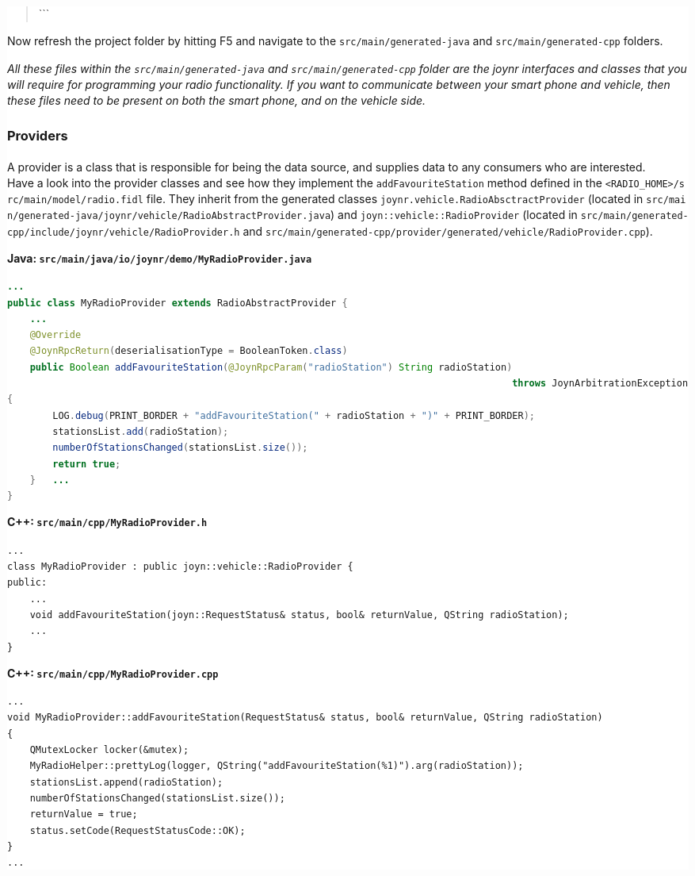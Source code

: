 ></plugin>
>```

Now refresh the project folder by hitting F5 and navigate to the `src/main/generated-java` and `src/main/generated-cpp` folders.

_All these files within the `src/main/generated-java` and `src/main/generated-cpp` folder are the joynr interfaces and classes that you will require for programming your radio functionality.  If you want to communicate between your smart phone and vehicle, then these files need to be present on both the smart phone, and on the vehicle side._

### Providers
A provider is a class that is responsible for being the data source, and supplies data to any consumers who are interested.  
Have a look into the provider classes and see how they implement the `addFavouriteStation` method defined in the `<RADIO_HOME>/src/main/model/radio.fidl` file. They inherit from the generated classes `joynr.vehicle.RadioAbsctractProvider` (located in `src/main/generated-java/joynr/vehicle/RadioAbstractProvider.java`) and `joyn::vehicle::RadioProvider` (located in `src/main/generated-cpp/include/joynr/vehicle/RadioProvider.h` and `src/main/generated-cpp/provider/generated/vehicle/RadioProvider.cpp`).

**Java: `src/main/java/io/joynr/demo/MyRadioProvider.java`**
```java
...
public class MyRadioProvider extends RadioAbstractProvider {
    ...
    @Override
    @JoynRpcReturn(deserialisationType = BooleanToken.class)
    public Boolean addFavouriteStation(@JoynRpcParam("radioStation") String radioStation)
                                                                                         throws JoynArbitrationException {
        LOG.debug(PRINT_BORDER + "addFavouriteStation(" + radioStation + ")" + PRINT_BORDER);
        stationsList.add(radioStation);
        numberOfStationsChanged(stationsList.size());
        return true;
    }   ...
}
```

**C++: `src/main/cpp/MyRadioProvider.h`**
```cplusplus
...
class MyRadioProvider : public joyn::vehicle::RadioProvider {
public:
    ...
    void addFavouriteStation(joyn::RequestStatus& status, bool& returnValue, QString radioStation);
    ...
}
```

**C++: `src/main/cpp/MyRadioProvider.cpp`**
```
...
void MyRadioProvider::addFavouriteStation(RequestStatus& status, bool& returnValue, QString radioStation)
{
    QMutexLocker locker(&mutex);
    MyRadioHelper::prettyLog(logger, QString("addFavouriteStation(%1)").arg(radioStation));
    stationsList.append(radioStation);
    numberOfStationsChanged(stationsList.size());
    returnValue = true;
    status.setCode(RequestStatusCode::OK);
}
...
```
